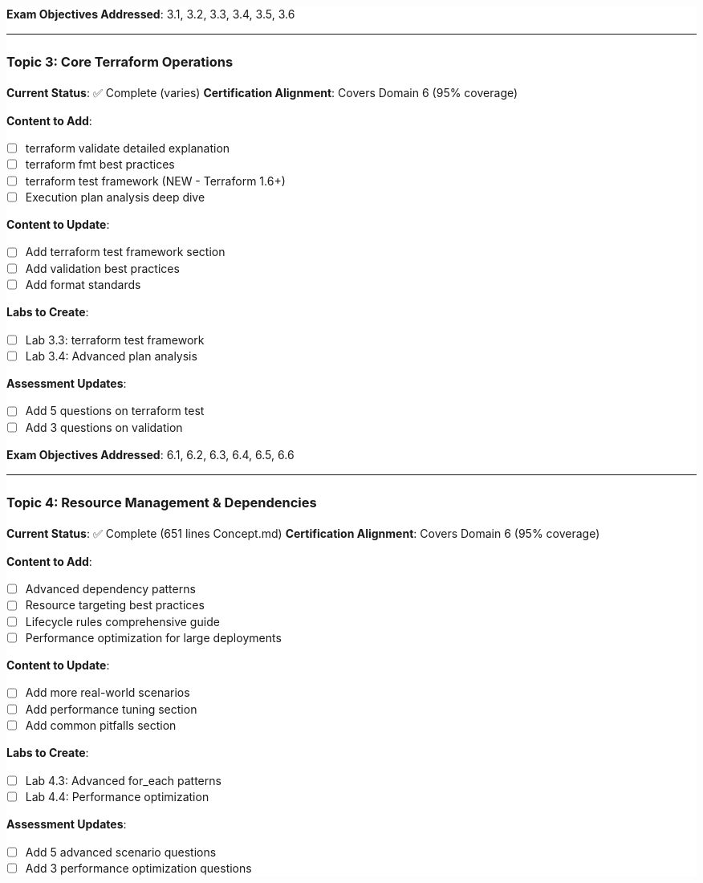**Exam Objectives Addressed**: 3.1, 3.2, 3.3, 3.4, 3.5, 3.6

---

### Topic 3: Core Terraform Operations

**Current Status**: ✅ Complete (varies)
**Certification Alignment**: Covers Domain 6 (95% coverage)

**Content to Add**:
- [ ] terraform validate detailed explanation
- [ ] terraform fmt best practices
- [ ] terraform test framework (NEW - Terraform 1.6+)
- [ ] Execution plan analysis deep dive

**Content to Update**:
- [ ] Add terraform test framework section
- [ ] Add validation best practices
- [ ] Add format standards

**Labs to Create**:
- [ ] Lab 3.3: terraform test framework
- [ ] Lab 3.4: Advanced plan analysis

**Assessment Updates**:
- [ ] Add 5 questions on terraform test
- [ ] Add 3 questions on validation

**Exam Objectives Addressed**: 6.1, 6.2, 6.3, 6.4, 6.5, 6.6

---

### Topic 4: Resource Management & Dependencies

**Current Status**: ✅ Complete (651 lines Concept.md)
**Certification Alignment**: Covers Domain 6 (95% coverage)

**Content to Add**:
- [ ] Advanced dependency patterns
- [ ] Resource targeting best practices
- [ ] Lifecycle rules comprehensive guide
- [ ] Performance optimization for large deployments

**Content to Update**:
- [ ] Add more real-world scenarios
- [ ] Add performance tuning section
- [ ] Add common pitfalls section

**Labs to Create**:
- [ ] Lab 4.3: Advanced for_each patterns
- [ ] Lab 4.4: Performance optimization

**Assessment Updates**:
- [ ] Add 5 advanced scenario questions
- [ ] Add 3 performance optimization questions
